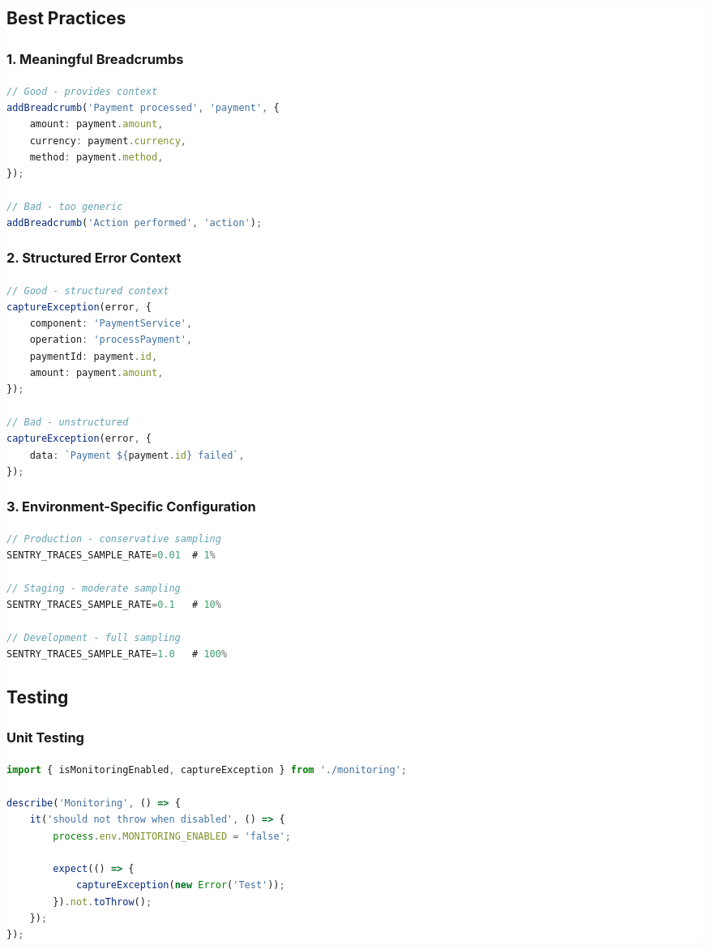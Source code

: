 ## Best Practices

### 1. Meaningful Breadcrumbs

```typescript
// Good - provides context
addBreadcrumb('Payment processed', 'payment', {
    amount: payment.amount,
    currency: payment.currency,
    method: payment.method,
});

// Bad - too generic
addBreadcrumb('Action performed', 'action');
```

### 2. Structured Error Context

```typescript
// Good - structured context
captureException(error, {
    component: 'PaymentService',
    operation: 'processPayment',
    paymentId: payment.id,
    amount: payment.amount,
});

// Bad - unstructured
captureException(error, {
    data: `Payment ${payment.id} failed`,
});
```

### 3. Environment-Specific Configuration

```typescript
// Production - conservative sampling
SENTRY_TRACES_SAMPLE_RATE=0.01  # 1%

// Staging - moderate sampling
SENTRY_TRACES_SAMPLE_RATE=0.1   # 10%

// Development - full sampling
SENTRY_TRACES_SAMPLE_RATE=1.0   # 100%
```

## Testing

### Unit Testing

```typescript
import { isMonitoringEnabled, captureException } from './monitoring';

describe('Monitoring', () => {
    it('should not throw when disabled', () => {
        process.env.MONITORING_ENABLED = 'false';
        
        expect(() => {
            captureException(new Error('Test'));
        }).not.toThrow();
    });
});
```
